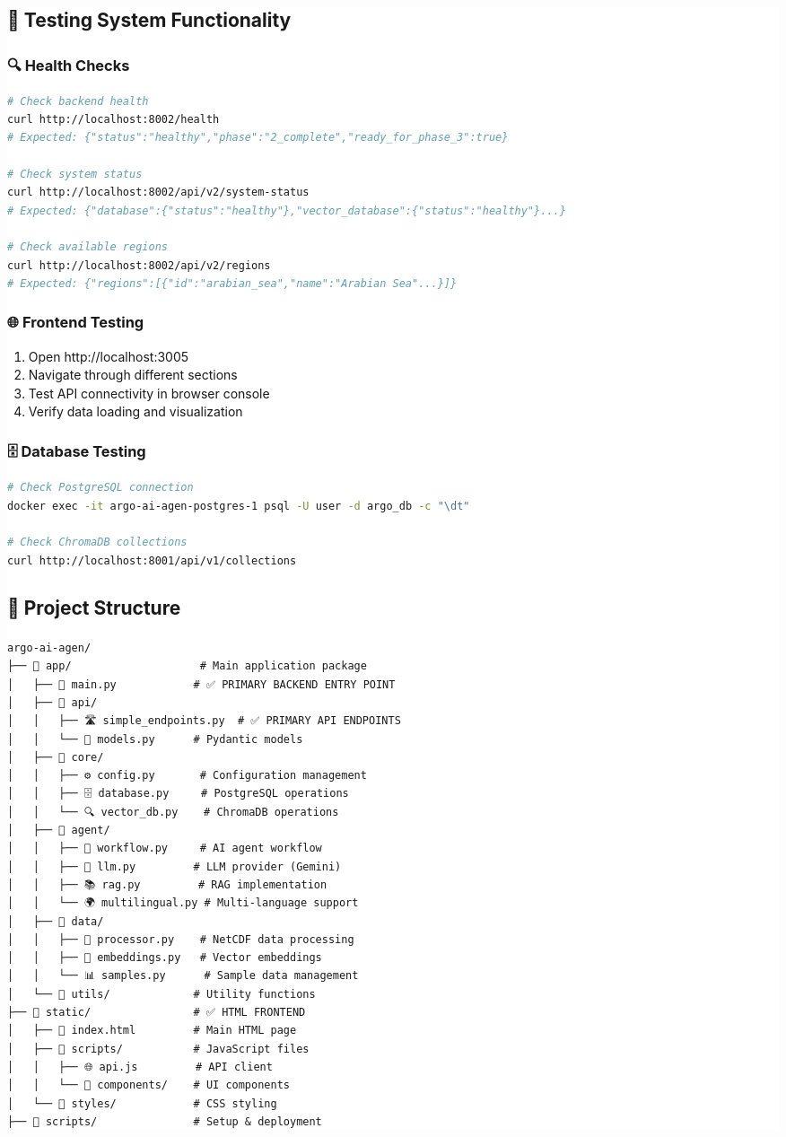 ## 🧪 **Testing System Functionality**

### **🔍 Health Checks**
```bash
# Check backend health
curl http://localhost:8002/health
# Expected: {"status":"healthy","phase":"2_complete","ready_for_phase_3":true}

# Check system status  
curl http://localhost:8002/api/v2/system-status
# Expected: {"database":{"status":"healthy"},"vector_database":{"status":"healthy"}...}

# Check available regions
curl http://localhost:8002/api/v2/regions
# Expected: {"regions":[{"id":"arabian_sea","name":"Arabian Sea"...}]}
```

### **🌐 Frontend Testing**
1. Open http://localhost:3005
2. Navigate through different sections
3. Test API connectivity in browser console
4. Verify data loading and visualization

### **🗄️ Database Testing**
```bash
# Check PostgreSQL connection
docker exec -it argo-ai-agen-postgres-1 psql -U user -d argo_db -c "\dt"

# Check ChromaDB collections
curl http://localhost:8001/api/v1/collections
```

## 📁 **Project Structure**

```
argo-ai-agen/
├── 📁 app/                    # Main application package
│   ├── 🚀 main.py            # ✅ PRIMARY BACKEND ENTRY POINT
│   ├── 📁 api/              
│   │   ├── 🛣️ simple_endpoints.py  # ✅ PRIMARY API ENDPOINTS  
│   │   └── 📝 models.py      # Pydantic models
│   ├── 📁 core/             
│   │   ├── ⚙️ config.py       # Configuration management
│   │   ├── 🗄️ database.py     # PostgreSQL operations
│   │   └── 🔍 vector_db.py    # ChromaDB operations
│   ├── 📁 agent/            
│   │   ├── 🤖 workflow.py     # AI agent workflow
│   │   ├── 🧠 llm.py         # LLM provider (Gemini)
│   │   ├── 📚 rag.py         # RAG implementation
│   │   └── 🌍 multilingual.py # Multi-language support
│   ├── 📁 data/             
│   │   ├── 🌊 processor.py    # NetCDF data processing
│   │   ├── 🔢 embeddings.py   # Vector embeddings
│   │   └── 📊 samples.py      # Sample data management
│   └── 📁 utils/             # Utility functions
├── 📁 static/                # ✅ HTML FRONTEND
│   ├── 📄 index.html         # Main HTML page
│   ├── 📁 scripts/           # JavaScript files
│   │   ├── 🌐 api.js         # API client
│   │   └── 📁 components/    # UI components
│   └── 📁 styles/            # CSS styling
├── 📁 scripts/               # Setup & deployment
```